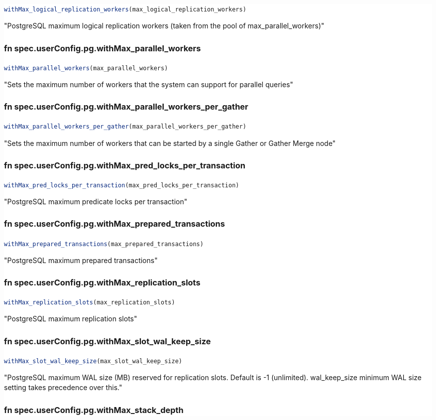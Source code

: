 ```ts
withMax_logical_replication_workers(max_logical_replication_workers)
```

"PostgreSQL maximum logical replication workers (taken from the pool of max_parallel_workers)"

### fn spec.userConfig.pg.withMax_parallel_workers

```ts
withMax_parallel_workers(max_parallel_workers)
```

"Sets the maximum number of workers that the system can support for parallel queries"

### fn spec.userConfig.pg.withMax_parallel_workers_per_gather

```ts
withMax_parallel_workers_per_gather(max_parallel_workers_per_gather)
```

"Sets the maximum number of workers that can be started by a single Gather or Gather Merge node"

### fn spec.userConfig.pg.withMax_pred_locks_per_transaction

```ts
withMax_pred_locks_per_transaction(max_pred_locks_per_transaction)
```

"PostgreSQL maximum predicate locks per transaction"

### fn spec.userConfig.pg.withMax_prepared_transactions

```ts
withMax_prepared_transactions(max_prepared_transactions)
```

"PostgreSQL maximum prepared transactions"

### fn spec.userConfig.pg.withMax_replication_slots

```ts
withMax_replication_slots(max_replication_slots)
```

"PostgreSQL maximum replication slots"

### fn spec.userConfig.pg.withMax_slot_wal_keep_size

```ts
withMax_slot_wal_keep_size(max_slot_wal_keep_size)
```

"PostgreSQL maximum WAL size (MB) reserved for replication slots. Default is -1 (unlimited). wal_keep_size minimum WAL size setting takes precedence over this."

### fn spec.userConfig.pg.withMax_stack_depth
